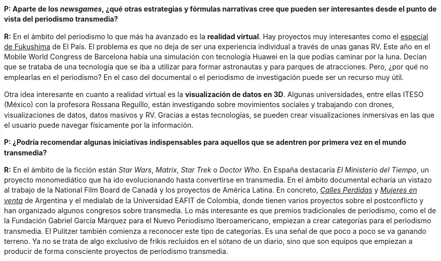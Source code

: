 **P: Aparte de los _newsgames_, ¿qué otras estrategias y fórmulas narrativas cree que pueden ser interesantes desde el punto de vista del periodismo transmedia?**

**R:** En el ámbito del periodismo lo que más ha avanzado es la **realidad virtual**. Hay proyectos muy interesantes como el [especial de Fukushima](https://aniversario.elpais.com/reportaje-de-fukushima/) de El País. El problema es que no deja de ser una experiencia individual a través de unas ganas RV. Este año en el Mobile World Congress de Barcelona había una simulación con tecnología Huawei en la que podías caminar por la luna. Decían que se trataba de una tecnología que se iba a utilizar para formar astronautas y para parques de atracciones. Pero, ¿por qué no emplearlas en el periodismo? En el caso del documental o el periodismo de investigación puede ser un recurso muy útil.

Otra idea interesante en cuanto a realidad virtual es la **visualización de datos en 3D**. Algunas universidades, entre ellas ITESO (México) con la profesora Rossana Reguillo, están investigando sobre movimientos sociales y trabajando con drones, visualizaciones de datos, datos masivos y RV. Gracias a estas tecnologías, se pueden crear visualizaciones inmersivas en las que el usuario puede navegar físicamente por la información. 

**P: ¿Podría recomendar algunas iniciativas indispensables para aquellos que se adentren por primera vez en el mundo transmedia?**

**R:** En el ámbito de la ficción están *Star Wars*, *Matrix*, *Star Trek* o *Doctor Who*. En España destacaría *El Ministerio del Tiempo*, un proyecto monomediático que ha ido evolucionando hasta convertirse en transmedia. En el ámbito documental echaría un vistazo al trabajo de la National Film Board de Canadá y los proyectos de América Latina. En concreto, [*Calles Perdidas*](http://www.documedia.com.ar/callesperdidas/) y [*Mujeres en venta*](http://www.documedia.com.ar/mujeres/) de Argentina y el medialab de la Universidad EAFIT de Colombia, donde tienen varios proyectos sobre el postconflicto y han organizado algunos congresos sobre transmedia. Lo más interesante es que premios tradicionales de periodismo, como el de la Fundación Gabriel García Márquez para el Nuevo Periodismo Iberoamericano, empiezan a crear categorías para el periodismo transmedia. El Pulitzer también comienza a reconocer este tipo de categorías. Es una señal de que poco a poco se va ganando terreno. Ya no se trata de algo exclusivo de frikis recluidos en el sótano de un diario, sino que son equipos que empiezan a producir de forma consciente proyectos de periodismo transmedia. 

